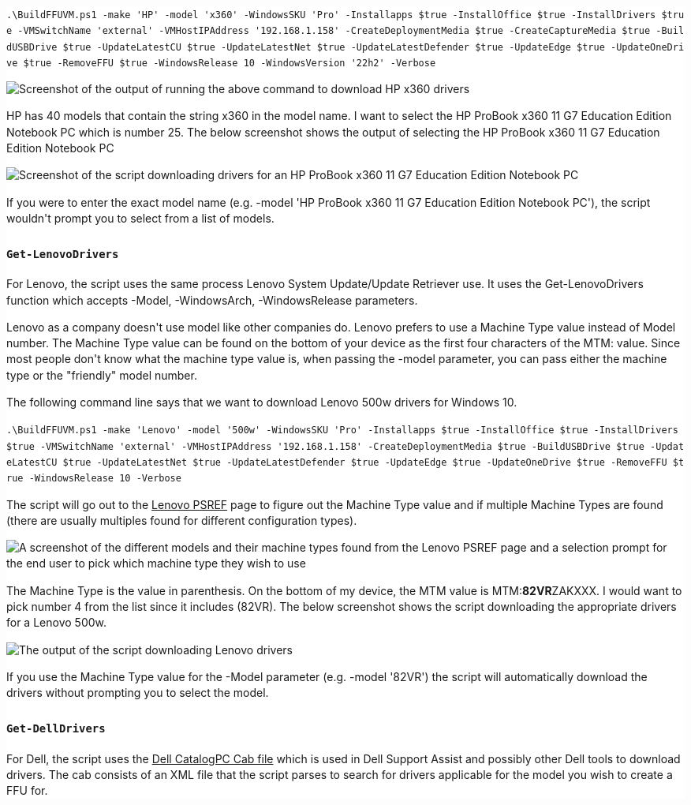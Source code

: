 `.\BuildFFUVM.ps1 -make 'HP' -model 'x360' -WindowsSKU 'Pro' -Installapps $true -InstallOffice $true -InstallDrivers $true -VMSwitchName 'external' -VMHostIPAddress '192.168.1.158' -CreateDeploymentMedia $true -CreateCaptureMedia $true -BuildUSBDrive $true -UpdateLatestCU $true -UpdateLatestNet $true -UpdateLatestDefender $true -UpdateEdge $true -UpdateOneDrive $true -RemoveFFU $true -WindowsRelease 10 -WindowsVersion '22h2' -Verbose`

![Screenshot of the output of running the above command to download HP x360 drivers](image/ChangeLog/1718824392698.png)

HP has 40 models that contain the string x360 in the model name. I want to select the HP ProBook x360 11 G7 Education Edition Notebook PC which is number 25. The below screenshot shows the output of selecting the HP ProBook x360 11 G7 Education Edition Notebook PC

![Screenshot of the script downloading drivers for an HP ProBook x360 11 G7 Education Edition Notebook PC](image/ChangeLog/1718824500798.png)

If you were to enter the exact model name (e.g. -model 'HP ProBook x360 11 G7 Education Edition Notebook PC'), the script wouldn't prompt you to select from a list of models.

### `Get-LenovoDrivers`

For Lenovo, the script uses the same process Lenovo System Update/Update Retriever use. It uses the Get-LenovoDrivers function which accepts -Model, -WindowsArch, -WindowsRelease parameters.

Lenovo as a company doesn't use model like other companies do. Lenovo prefers to use a Machine Type value instead of Model number. The Machine Type value can be found on the bottom of your device as the first four characters of the MTM: value. Since most people don't know what the machine type value is, when passing the -model parameter, you can pass either the machine type or the "friendly" model number.

The following command line says that we want to download Lenovo 500w drivers for Windows 10.

`.\BuildFFUVM.ps1 -make 'Lenovo' -model '500w' -WindowsSKU 'Pro' -Installapps $true -InstallOffice $true -InstallDrivers $true -VMSwitchName 'external' -VMHostIPAddress '192.168.1.158' -CreateDeploymentMedia $true -BuildUSBDrive $true -UpdateLatestCU $true -UpdateLatestNet $true -UpdateLatestDefender $true -UpdateEdge $true -UpdateOneDrive $true -RemoveFFU $true -WindowsRelease 10 -Verbose`

The script will go out to the [Lenovo PSREF](https://psref.lenovo.com/search) page to figure out the Machine Type value and if multiple Machine Types are found (there are usually multiples found for different configuration types).

![A screenshot of the different models and their machine types found from the Lenovo PSREF page and a selection prompt for the end user to pick which machine type they wish to use](image/ChangeLog/1718824806444.png)

The Machine Type is the value in parenthesis. On the bottom of my device, the MTM value is MTM:**82VR**ZAKXXX. I would want to pick number 4 from the list since it includes (82VR). The below screenshot shows the script downloading the appropriate drivers for a Lenovo 500w.

![The output of the script downloading Lenovo drivers](image/ChangeLog/1718824932640.png)

If you use the Machine Type value for the -Model parameter (e.g. -model '82VR') the script will automatically download the drivers without prompting you to select the model.

### `Get-DellDrivers`

For Dell, the script uses the [Dell CatalogPC Cab file](http://downloads.dell.com/catalog/CatalogPC.cab) which is used in Dell Support Assist and possibly other Dell tools to download drivers. The cab consists of an XML file that the script parses to search for drivers applicable for the model you wish to create a FFU for.
